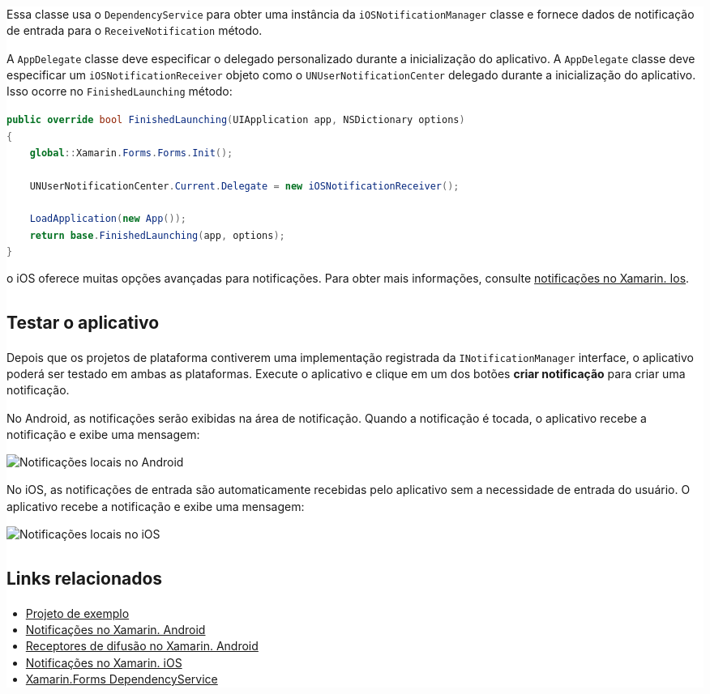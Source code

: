 Essa classe usa o `DependencyService` para obter uma instância da `iOSNotificationManager` classe e fornece dados de notificação de entrada para o `ReceiveNotification` método.

A `AppDelegate` classe deve especificar o delegado personalizado durante a inicialização do aplicativo. A `AppDelegate` classe deve especificar um `iOSNotificationReceiver` objeto como o `UNUserNotificationCenter` delegado durante a inicialização do aplicativo. Isso ocorre no `FinishedLaunching` método:

```csharp
public override bool FinishedLaunching(UIApplication app, NSDictionary options)
{
    global::Xamarin.Forms.Forms.Init();

    UNUserNotificationCenter.Current.Delegate = new iOSNotificationReceiver();

    LoadApplication(new App());
    return base.FinishedLaunching(app, options);
}
```

o iOS oferece muitas opções avançadas para notificações. Para obter mais informações, consulte [notificações no Xamarin. Ios](~/ios/platform/user-notifications/index.md).

## <a name="test-the-application"></a>Testar o aplicativo

Depois que os projetos de plataforma contiverem uma implementação registrada da `INotificationManager` interface, o aplicativo poderá ser testado em ambas as plataformas. Execute o aplicativo e clique em um dos botões **criar notificação** para criar uma notificação.

No Android, as notificações serão exibidas na área de notificação. Quando a notificação é tocada, o aplicativo recebe a notificação e exibe uma mensagem:

![Notificações locais no Android](local-notifications-images/local-notifications-android.png)

No iOS, as notificações de entrada são automaticamente recebidas pelo aplicativo sem a necessidade de entrada do usuário. O aplicativo recebe a notificação e exibe uma mensagem:

![Notificações locais no iOS](local-notifications-images/local-notifications-ios.png)

## <a name="related-links"></a>Links relacionados

- [Projeto de exemplo](/samples/xamarin/xamarin-forms-samples/local-notifications)
- [Notificações no Xamarin. Android](~/android/app-fundamentals/notifications/index.md)
- [Receptores de difusão no Xamarin. Android](~/android/app-fundamentals/broadcast-receivers.md)
- [Notificações no Xamarin. iOS](~/ios/platform/user-notifications/index.md)
- [Xamarin.Forms DependencyService](~/xamarin-forms/app-fundamentals/dependency-service/introduction.md)
